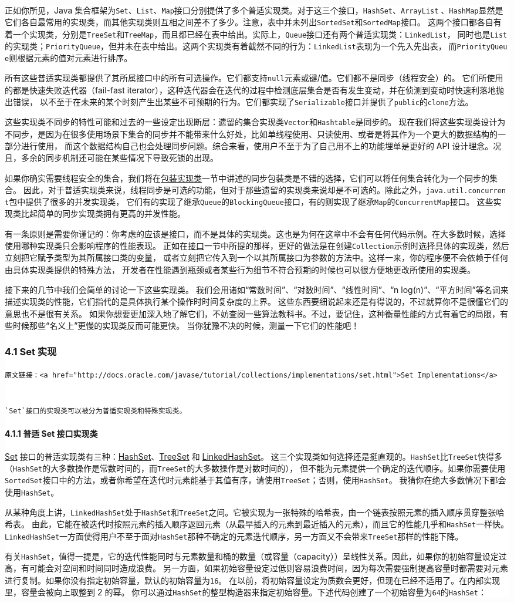
正如你所见，Java 集合框架为`Set`、`List`、`Map`接口分别提供了多个普适实现类。对于这三个接口，`HashSet`、`ArrayList`
、`HashMap`显然是它们各自最常用的实现类，而其他实现类则互相之间差不了多少。注意，表中并未列出`SortedSet`和`SortedMap`接口。
这两个接口都各自有着一个实现类，分别是`TreeSet`和`TreeMap`，而且都已经在表中给出。实际上，`Queue`接口还有两个普适实现类：`LinkedList`，
同时也是`List`的实现类；`PriorityQueue`，但并未在表中给出。这两个实现类有着截然不同的行为：`LinkedList`表现为一个先入先出表，
而`PriorityQueue`则根据元素的值对元素进行排序。


所有这些普适实现类都提供了其所属接口中的所有可选操作。它们都支持`null`元素或键/值。它们都不是同步（线程安全）的。
它们所使用的都是快速失败迭代器（fail-fast iterator），这种迭代器会在迭代的过程中检测底层集合是否有发生变动，并在侦测到变动时快速利落地抛出错误，
以不至于在未来的某个时刻产生出某些不可预期的行为。它们都实现了`Serializable`接口并提供了`public`的`clone`方法。


这些实现类不同步的特性可能和过去的一些设定出现断层：遗留的集合实现类`Vector`和`Hashtable`是同步的。
现在我们将这些实现类设计为不同步，是因为在很多使用场景下集合的同步并不能带来什么好处，比如单线程使用、只读使用、或者是将其作为一个更大的数据结构的一部分进行使用，
而这个数据结构自己也会处理同步问题。综合来看，使用户不至于为了自己用不上的功能埋单是更好的 API 设计理念。况且，多余的同步机制还可能在某些情况下导致死锁的出现。


如果你确实需要线程安全的集合，我们将在<a href="#wrapper-implementation">包装实现类</a>一节中讲述的同步包装类是不错的选择，它们可以将任何集合转化为一个同步的集合。
因此，对于普适实现类来说，线程同步是可选的功能，但对于那些遗留的实现类来说却是不可选的。除此之外，`java.util.concurrent`包中提供了很多的并发实现类，
它们有的实现了继承`Queue`的`BlockingQueue`接口，有的则实现了继承`Map`的`ConcurrentMap`接口。
这些实现类比起简单的同步实现类拥有更高的并发性能。


有一条原则是需要你谨记的：你考虑的应该是接口，而不是具体的实现类。这也是为何在这章中不会有任何代码示例。在大多数时候，选择使用哪种实现类只会影响程序的性能表现。
正如在<a href="interfaces" target="_self">接口</a>一节中所提的那样，更好的做法是在创建`Collection`示例时选择具体的实现类，然后立刻把它赋予类型为其所属接口类的变量，
或者立刻把它传入到一个以其所属接口为参数的方法中。这样一来，你的程序便不会依赖于任何由具体实现类提供的特殊方法，
开发者在性能遇到瓶颈或者某些行为细节不符合预期的时候也可以很方便地更改所使用的实现类。


接下来的几节中我们会简单的讨论一下这些实现类。
我们会用诸如“常数时间”、“对数时间”、“线性时间”、“n log(n)”、“平方时间”等名词来描述实现类的性能，它们指代的是具体执行某个操作时时间复杂度的上界。
这些东西要细说起来还是有得说的，不过就算你不是很懂它们的意思也不是很有关系。
如果你想要更加深入地了解它们，不妨查阅一些算法教科书。不过，要记住，这种衡量性能的方式有着它的局限，有些时候那些“名义上”更慢的实现类反而可能更快。
当你犹豫不决的时候，测量一下它们的性能吧！

<h3 id="set-implementations">4.1 Set 实现</h3>

	原文链接：<a href="http://docs.oracle.com/javase/tutorial/collections/implementations/set.html">Set Implementations</a>


	`Set`接口的实现类可以被分为普适实现类和特殊实现类。

<h4 class="jump" id="general-purpose-set-implementations">4.1.1 普适 Set 接口实现类</h4>


[Set][] 接口的普适实现类有三种：[HashSet][]、[TreeSet][] 和 [LinkedHashSet][]。
这三个实现类如何选择还是挺直观的。`HashSet`比`TreeSet`快得多（`HashSet`的大多数操作是常数时间的，而`TreeSet`的大多数操作是对数时间的），
但不能为元素提供一个确定的迭代顺序。如果你需要使用`SortedSet`接口中的方法，或者你希望在迭代时元素能基于其值有序，请使用`TreeSet`；否则，使用`HashSet`。
我猜你在绝大多数情况下都会使用`HashSet`。


从某种角度上讲，`LinkedHashSet`处于`HashSet`和`TreeSet`之间。它被实现为一张特殊的哈希表，由一个链表按照元素的插入顺序贯穿整张哈希表。
由此，它能在被迭代时按照元素的插入顺序返回元素（从最早插入的元素到最近插入的元素），而且它的性能几乎和`HashSet`一样快。
`LinkedHashSet`一方面使得用户不至于面对`HashSet`那种不确定的元素迭代顺序，另一方面又不会带来`TreeSet`那样的性能下降。


有关`HashSet`，值得一提是，它的迭代性能同时与元素数量和桶的数量（或容量（capacity））呈线性关系。因此，如果你的初始容量设定过高，有可能会对空间和时间同时造成浪费。
另一方面，如果初始容量设定过低则容易浪费时间，因为每次需要强制提高容量时都需要对元素进行复制。如果你没有指定初始容量，默认的初始容量为`16`。
在以前，将初始容量设定为质数会更好，但现在已经不适用了。在内部实现里，容量会被向上取整到 2 的幂。
你可以通过`HashSet`的整型构造器来指定初始容量。下述代码创建了一个初始容量为`64`的`HashSet`：


[Collection]: http://docs.oracle.com/javase/8/docs/api/java/util/Collection.html
[Set]: http://docs.oracle.com/javase/8/docs/api/java/util/Set.html
[List]: http://docs.oracle.com/javase/8/docs/api/java/util/List.html
[Map]: http://docs.oracle.com/javase/8/docs/api/java/util/Map.html
[Queue]: http://docs.oracle.com/javase/8/docs/api/java/util/Queue.html
[Iterator]: http://docs.oracle.com/javase/8/docs/api/java/util/Iterator.html
[HashSet]: http://docs.oracle.com/javase/8/docs/api/java/util/HashSet.html
[TreeSet]: http://docs.oracle.com/javase/8/docs/api/java/util/TreeSet.html
[LinkedHashSet]: http://docs.oracle.com/javase/8/docs/api/java/util/LinkedHashSet.html
[EnumSet]: http://docs.oracle.com/javase/8/docs/api/java/util/EnumSet.html
[CopyOnWriteArraySet]: http://docs.oracle.com/javase/8/docs/api/java/util/CopyOnWriteArraySet.html